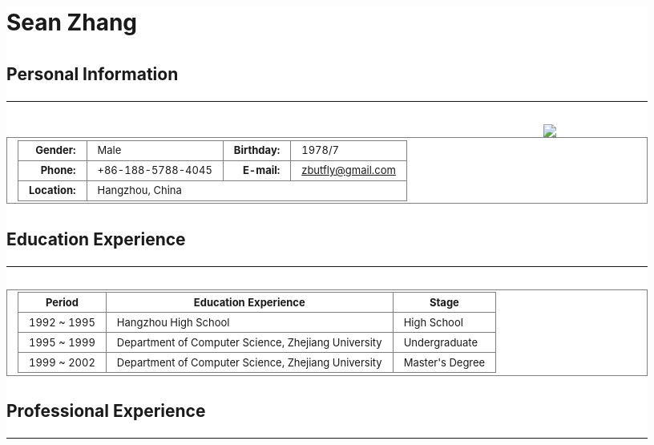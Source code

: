 <head>
	<meta http-equiv="Content-Type" content="text/html; charset=utf-8" />
	<meta http-equiv="Content-Style-Type" content="text/css" />
	<meta name="generator" content="pandoc" />
	<title>CV from Sean Zhang</title>
	<style type="text/css">
		body {width: 800px;}
		table, th, td {border: 1px solid gray; border-collapse: collapse; padding-top: 0.2em; padding-bottom: 0.2em; padding-left: 1em; padding-right: 1em; font-size: 13px; }
		th {text-align: center;}
		td {text-align: left;}
		hr {color: whitesmoke; margin-bottom: 2em;}
		table tr th: hover{background: deeppink; color: whitesmoke}
	</style>
</head>

# Sean Zhang

## Personal Information 

---

<img src="https://www.dropbox.com/s/qs4badneq0l9vm8/me.westlake.jpg?dl=1" style="float: right; width: 130px;"	/>
<table>
<tr><th style="text-align: right; padding-left: 1em;">Gender: </th><td>Male</td><th style="text-align: right; padding-left: 1em;">Birthday: </th><td>1978/7</td></tr>
<tr><th style="text-align: right; padding-left: 1em;">Phone: </th><td>+86-188-5788-4045</td><th style="text-align: right; padding-left: 1em;">E-mail: </th><td><a href="mailto:zbutfly@gmail.com">zbutfly@gmail.com</a></td></tr>
<tr><th style="text-align: right; padding-left: 1em;">Location: </th><td colspan="3">Hangzhou, China</td></tr>
</table>


## Education Experience

---

<table>
<tr><th>Period</th><th>Education Experience</th><th>Stage</th></tr>
<tr><td>1992 ~ 1995</td><td>Hangzhou High School</td><td>High School</td></tr>
<tr><td>1995 ~ 1999</td><td>Department of Computer Science, Zhejiang University</td><td>Undergraduate</td></tr>
<tr><td>1999 ~ 2002</td><td>Department of Computer Science, Zhejiang University</td><td>Master's Degree</td></tr>
</table>

## Professional Experience

---
